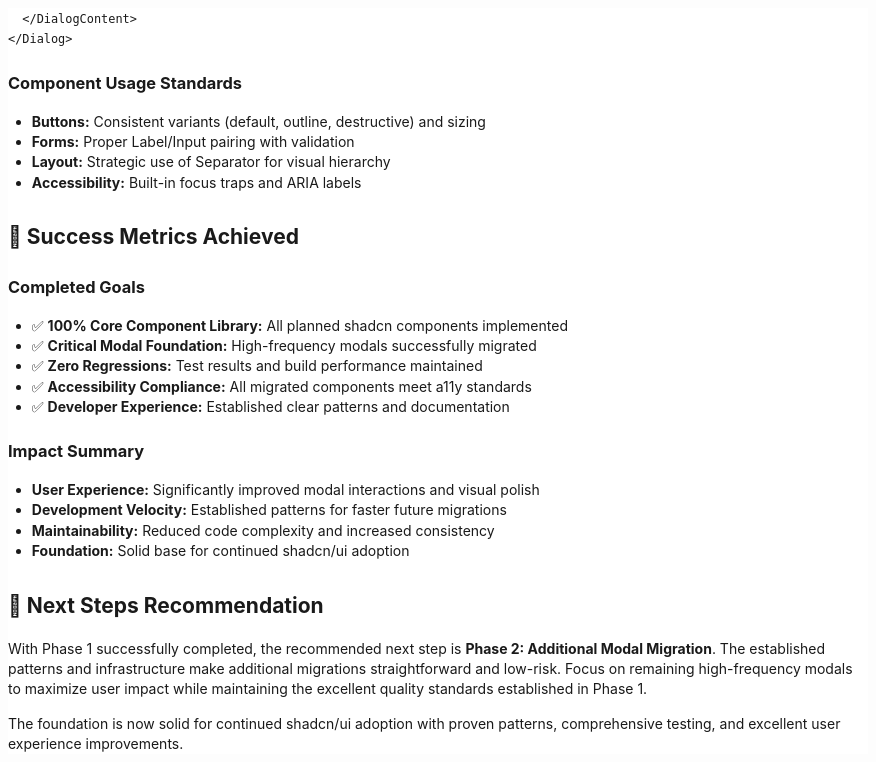 ```tsx
  </DialogContent>
</Dialog>
```

### Component Usage Standards
- **Buttons:** Consistent variants (default, outline, destructive) and sizing
- **Forms:** Proper Label/Input pairing with validation
- **Layout:** Strategic use of Separator for visual hierarchy
- **Accessibility:** Built-in focus traps and ARIA labels

## 🎉 Success Metrics Achieved

### Completed Goals
- ✅ **100% Core Component Library:** All planned shadcn components implemented
- ✅ **Critical Modal Foundation:** High-frequency modals successfully migrated
- ✅ **Zero Regressions:** Test results and build performance maintained
- ✅ **Accessibility Compliance:** All migrated components meet a11y standards
- ✅ **Developer Experience:** Established clear patterns and documentation

### Impact Summary
- **User Experience:** Significantly improved modal interactions and visual polish
- **Development Velocity:** Established patterns for faster future migrations
- **Maintainability:** Reduced code complexity and increased consistency
- **Foundation:** Solid base for continued shadcn/ui adoption

## 🚀 Next Steps Recommendation

With Phase 1 successfully completed, the recommended next step is **Phase 2: Additional Modal Migration**. The established patterns and infrastructure make additional migrations straightforward and low-risk. Focus on remaining high-frequency modals to maximize user impact while maintaining the excellent quality standards established in Phase 1.

The foundation is now solid for continued shadcn/ui adoption with proven patterns, comprehensive testing, and excellent user experience improvements.
